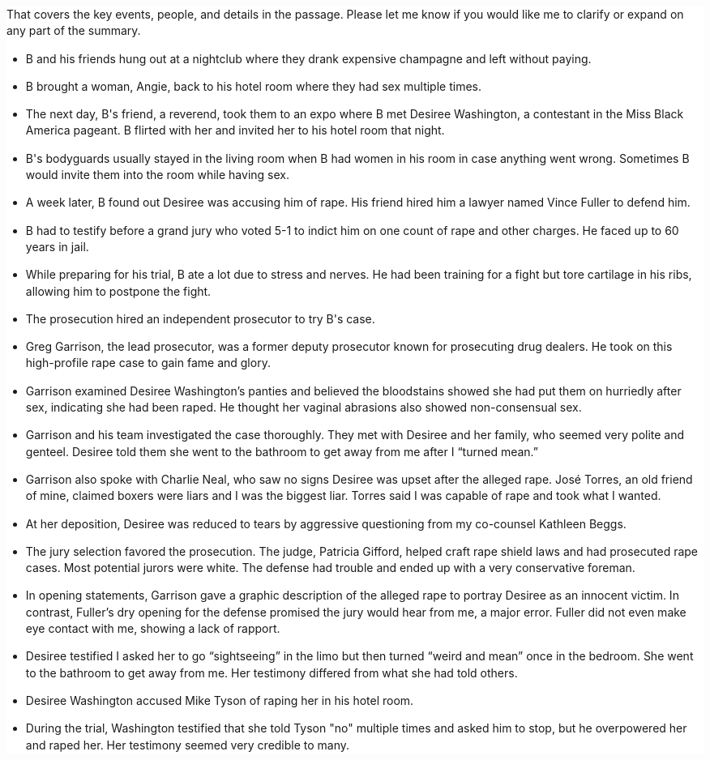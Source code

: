 That covers the key events, people, and details in the passage. Please let me know if you would like me to clarify or expand on any part of the summary.

 

- B and his friends hung out at a nightclub where they drank expensive champagne and left without paying. 
- B brought a woman, Angie, back to his hotel room where they had sex multiple times. 
- The next day, B's friend, a reverend, took them to an expo where B met Desiree Washington, a contestant in the Miss Black America pageant. B flirted with her and invited her to his hotel room that night. 
- B's bodyguards usually stayed in the living room when B had women in his room in case anything went wrong. Sometimes B would invite them into the room while having sex.
- A week later, B found out Desiree was accusing him of rape. His friend hired him a lawyer named Vince Fuller to defend him. 
- B had to testify before a grand jury who voted 5-1 to indict him on one count of rape and other charges. He faced up to 60 years in jail. 
- While preparing for his trial, B ate a lot due to stress and nerves. He had been training for a fight but tore cartilage in his ribs, allowing him to postpone the fight. 
- The prosecution hired an independent prosecutor to try B's case.

 

- Greg Garrison, the lead prosecutor, was a former deputy prosecutor known for prosecuting drug dealers. He took on this high-profile rape case to gain fame and glory. 

- Garrison examined Desiree Washington’s panties and believed the bloodstains showed she had put them on hurriedly after sex, indicating she had been raped. He thought her vaginal abrasions also showed non-consensual sex.

- Garrison and his team investigated the case thoroughly. They met with Desiree and her family, who seemed very polite and genteel. Desiree told them she went to the bathroom to get away from me after I “turned mean.”

- Garrison also spoke with Charlie Neal, who saw no signs Desiree was upset after the alleged rape. José Torres, an old friend of mine, claimed boxers were liars and I was the biggest liar. Torres said I was capable of rape and took what I wanted. 

- At her deposition, Desiree was reduced to tears by aggressive questioning from my co-counsel Kathleen Beggs. 

- The jury selection favored the prosecution. The judge, Patricia Gifford, helped craft rape shield laws and had prosecuted rape cases. Most potential jurors were white. The defense had trouble and ended up with a very conservative foreman.

- In opening statements, Garrison gave a graphic description of the alleged rape to portray Desiree as an innocent victim. In contrast, Fuller’s dry opening for the defense promised the jury would hear from me, a major error. Fuller did not even make eye contact with me, showing a lack of rapport.

- Desiree testified I asked her to go “sightseeing” in the limo but then turned “weird and mean” once in the bedroom. She went to the bathroom to get away from me. Her testimony differed from what she had told others.

 

- Desiree Washington accused Mike Tyson of raping her in his hotel room. 

- During the trial, Washington testified that she told Tyson "no" multiple times and asked him to stop, but he overpowered her and raped her. Her testimony seemed very credible to many.
